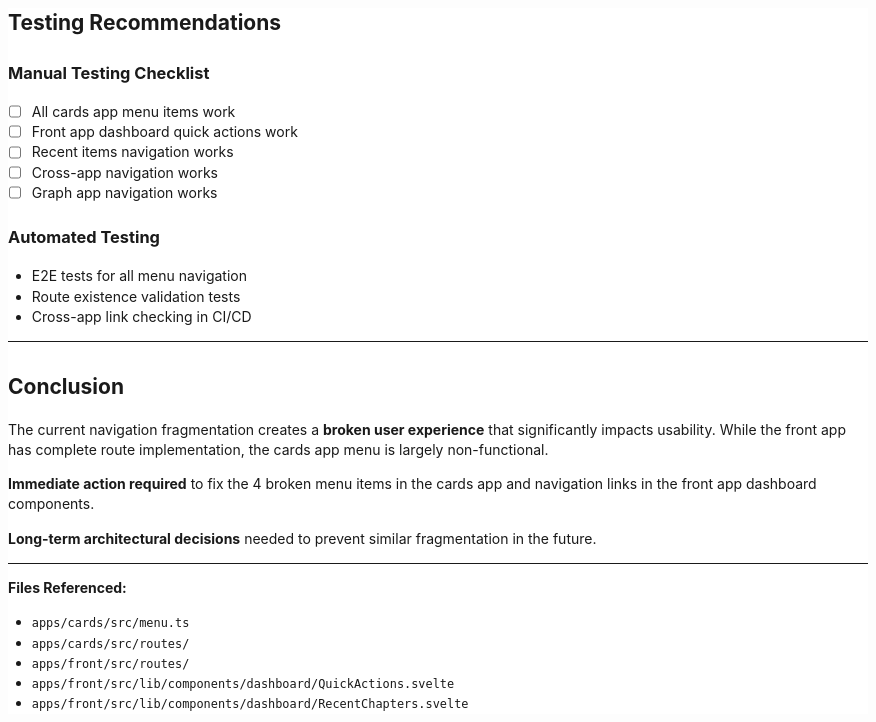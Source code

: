 ## Testing Recommendations

### Manual Testing Checklist

- [ ] All cards app menu items work
- [ ] Front app dashboard quick actions work
- [ ] Recent items navigation works
- [ ] Cross-app navigation works
- [ ] Graph app navigation works

### Automated Testing

- E2E tests for all menu navigation
- Route existence validation tests
- Cross-app link checking in CI/CD

---

## Conclusion

The current navigation fragmentation creates a **broken user experience** that significantly impacts usability. While the front app has complete route implementation, the cards app menu is largely non-functional.

**Immediate action required** to fix the 4 broken menu items in the cards app and navigation links in the front app dashboard components.

**Long-term architectural decisions** needed to prevent similar fragmentation in the future.

---

**Files Referenced:**

- `apps/cards/src/menu.ts`
- `apps/cards/src/routes/`
- `apps/front/src/routes/`
- `apps/front/src/lib/components/dashboard/QuickActions.svelte`
- `apps/front/src/lib/components/dashboard/RecentChapters.svelte`
